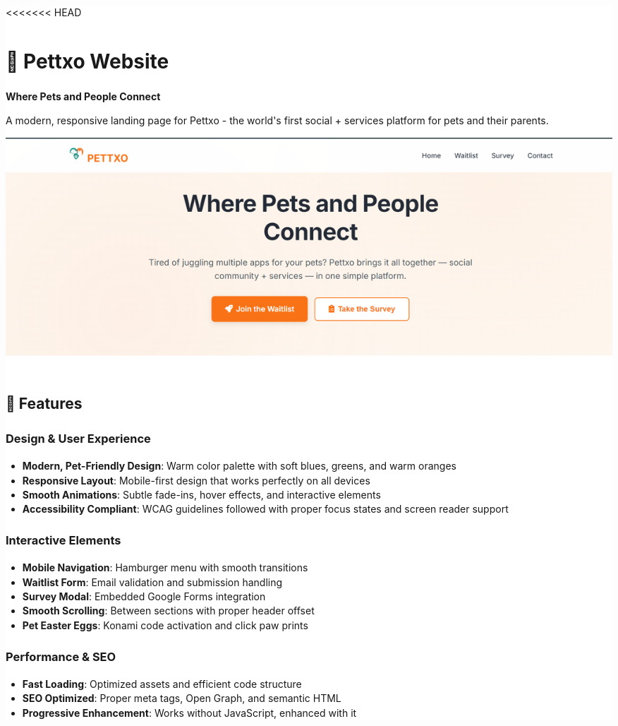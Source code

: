<<<<<<< HEAD
# 🐾 Pettxo Website

**Where Pets and People Connect**

A modern, responsive landing page for Pettxo - the world's first social + services platform for pets and their parents.

![alt text](image.png)

## 🌟 Features

### Design & User Experience

- **Modern, Pet-Friendly Design**: Warm color palette with soft blues, greens, and warm oranges
- **Responsive Layout**: Mobile-first design that works perfectly on all devices
- **Smooth Animations**: Subtle fade-ins, hover effects, and interactive elements
- **Accessibility Compliant**: WCAG guidelines followed with proper focus states and screen reader support

### Interactive Elements

- **Mobile Navigation**: Hamburger menu with smooth transitions
- **Waitlist Form**: Email validation and submission handling
- **Survey Modal**: Embedded Google Forms integration
- **Smooth Scrolling**: Between sections with proper header offset
- **Pet Easter Eggs**: Konami code activation and click paw prints

### Performance & SEO

- **Fast Loading**: Optimized assets and efficient code structure
- **SEO Optimized**: Proper meta tags, Open Graph, and semantic HTML
- **Progressive Enhancement**: Works without JavaScript, enhanced with it
